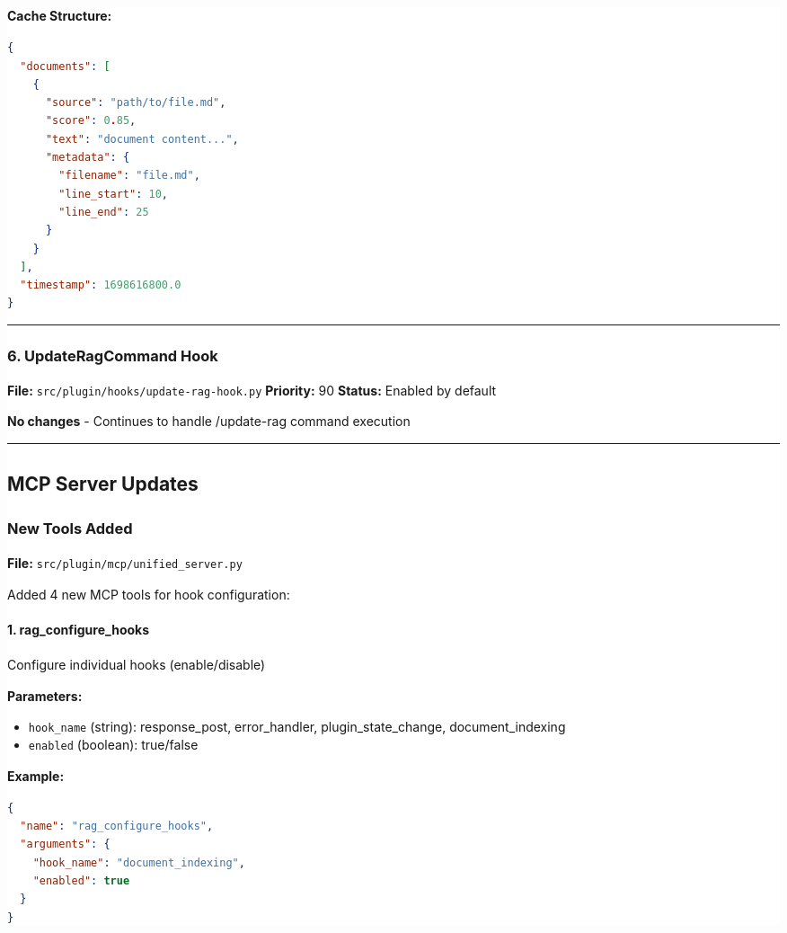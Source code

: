 **Cache Structure:**
```json
{
  "documents": [
    {
      "source": "path/to/file.md",
      "score": 0.85,
      "text": "document content...",
      "metadata": {
        "filename": "file.md",
        "line_start": 10,
        "line_end": 25
      }
    }
  ],
  "timestamp": 1698616800.0
}
```

---

### 6. UpdateRagCommand Hook
**File:** `src/plugin/hooks/update-rag-hook.py`
**Priority:** 90
**Status:** Enabled by default

**No changes** - Continues to handle /update-rag command execution

---

## MCP Server Updates

### New Tools Added

**File:** `src/plugin/mcp/unified_server.py`

Added 4 new MCP tools for hook configuration:

#### 1. rag_configure_hooks
Configure individual hooks (enable/disable)

**Parameters:**
- `hook_name` (string): response_post, error_handler, plugin_state_change, document_indexing
- `enabled` (boolean): true/false

**Example:**
```json
{
  "name": "rag_configure_hooks",
  "arguments": {
    "hook_name": "document_indexing",
    "enabled": true
  }
}
```
